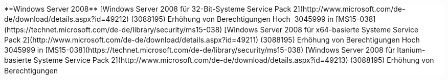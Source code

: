 </td>
</tr>
<tr>
<td style="border:1px solid black;" colspan="4">
**Windows Server 2008**

</td>
</tr>
<tr>
<td style="border:1px solid black;">
[Windows Server 2008 für 32-Bit-Systeme Service Pack 2](http://www.microsoft.com/de-de/download/details.aspx?id=49212)  
(3088195)

</td>
<td style="border:1px solid black;">
Erhöhung von Berechtigungen

</td>
<td style="border:1px solid black;">
Hoch 

</td>
<td style="border:1px solid black;">
3045999 in [MS15-038](https://technet.microsoft.com/de-de/library/security/ms15-038)

</td>
</tr>
<tr>
<td style="border:1px solid black;">
[Windows Server 2008 für x64-basierte Systeme Service Pack 2](http://www.microsoft.com/de-de/download/details.aspx?id=49211)  
(3088195)

</td>
<td style="border:1px solid black;">
Erhöhung von Berechtigungen

</td>
<td style="border:1px solid black;">
Hoch 

</td>
<td style="border:1px solid black;">
3045999 in [MS15-038](https://technet.microsoft.com/de-de/library/security/ms15-038)

</td>
</tr>
<tr>
<td style="border:1px solid black;">
[Windows Server 2008 für Itanium-basierte Systeme Service Pack 2](http://www.microsoft.com/de-de/download/details.aspx?id=49213)  
(3088195)

</td>
<td style="border:1px solid black;">
Erhöhung von Berechtigungen
